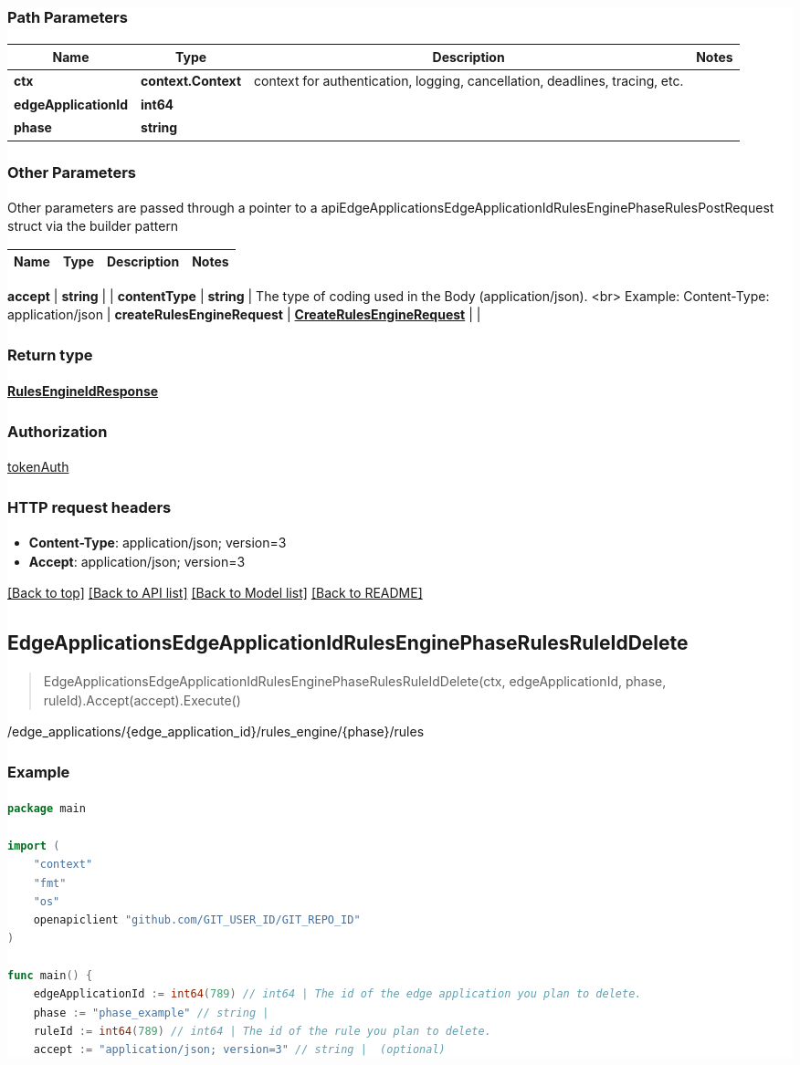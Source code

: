### Path Parameters


Name | Type | Description  | Notes
------------- | ------------- | ------------- | -------------
**ctx** | **context.Context** | context for authentication, logging, cancellation, deadlines, tracing, etc.
**edgeApplicationId** | **int64** |  | 
**phase** | **string** |  | 

### Other Parameters

Other parameters are passed through a pointer to a apiEdgeApplicationsEdgeApplicationIdRulesEnginePhaseRulesPostRequest struct via the builder pattern


Name | Type | Description  | Notes
------------- | ------------- | ------------- | -------------


 **accept** | **string** |  | 
 **contentType** | **string** | The type of coding used in the Body (application/json). &lt;br&gt;  Example: Content-Type: application/json | 
 **createRulesEngineRequest** | [**CreateRulesEngineRequest**](CreateRulesEngineRequest.md) |  | 

### Return type

[**RulesEngineIdResponse**](RulesEngineIdResponse.md)

### Authorization

[tokenAuth](../README.md#tokenAuth)

### HTTP request headers

- **Content-Type**: application/json; version=3
- **Accept**: application/json; version=3

[[Back to top]](#) [[Back to API list]](../README.md#documentation-for-api-endpoints)
[[Back to Model list]](../README.md#documentation-for-models)
[[Back to README]](../README.md)


## EdgeApplicationsEdgeApplicationIdRulesEnginePhaseRulesRuleIdDelete

> EdgeApplicationsEdgeApplicationIdRulesEnginePhaseRulesRuleIdDelete(ctx, edgeApplicationId, phase, ruleId).Accept(accept).Execute()

/edge_applications/{edge_application_id}/rules_engine/{phase}/rules

### Example

```go
package main

import (
    "context"
    "fmt"
    "os"
    openapiclient "github.com/GIT_USER_ID/GIT_REPO_ID"
)

func main() {
    edgeApplicationId := int64(789) // int64 | The id of the edge application you plan to delete. 
    phase := "phase_example" // string | 
    ruleId := int64(789) // int64 | The id of the rule you plan to delete. 
    accept := "application/json; version=3" // string |  (optional)
```